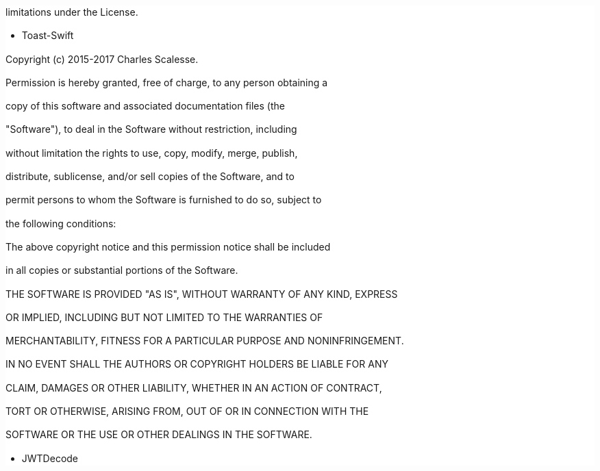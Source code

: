 <p>limitations under the License.</p>



<ul><li>Toast-Swift</li></ul>



<p>Copyright (c) 2015-2017 Charles Scalesse.</p>



<p>Permission is hereby granted, free of charge, to any person obtaining a</p>



<p>copy of this software and associated documentation files (the</p>



<p>"Software"), to deal in the Software without restriction, including</p>



<p>without limitation the rights to use, copy, modify, merge, publish,</p>



<p>distribute, sublicense, and/or sell copies of the Software, and to</p>



<p>permit persons to whom the Software is furnished to do so, subject to</p>



<p>the following conditions:</p>



<p>The above copyright notice and this permission notice shall be included</p>



<p>in all copies or substantial portions of the Software.</p>



<p>THE SOFTWARE IS PROVIDED "AS IS", WITHOUT WARRANTY OF ANY KIND, EXPRESS</p>



<p>OR IMPLIED, INCLUDING BUT NOT LIMITED TO THE WARRANTIES OF</p>



<p>MERCHANTABILITY, FITNESS FOR A PARTICULAR PURPOSE AND NONINFRINGEMENT.</p>



<p>IN NO EVENT SHALL THE AUTHORS OR COPYRIGHT HOLDERS BE LIABLE FOR ANY</p>



<p>CLAIM, DAMAGES OR OTHER LIABILITY, WHETHER IN AN ACTION OF CONTRACT,</p>



<p>TORT OR OTHERWISE, ARISING FROM, OUT OF OR IN CONNECTION WITH THE</p>



<p>SOFTWARE OR THE USE OR OTHER DEALINGS IN THE SOFTWARE.</p>



<ul><li>JWTDecode</li></ul>
